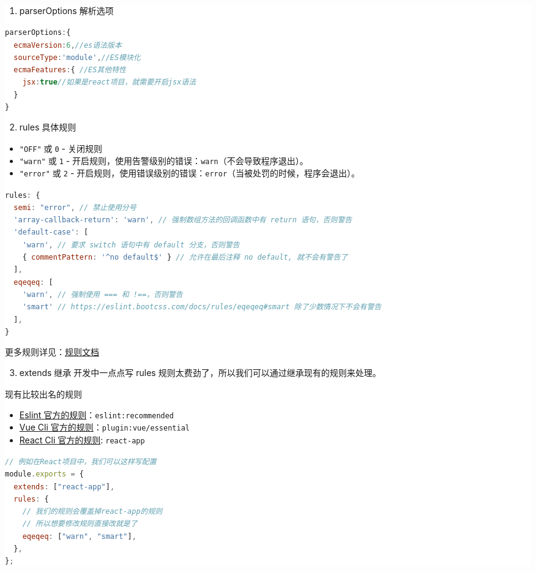 1. parserOptions 解析选项

```js
parserOptions:{
  ecmaVersion:6,//es语法版本
  sourceType:'module',//ES模块化
  ecmaFeatures:{ //ES其他特性
    jsx:true//如果是react项目，就需要开启jsx语法
  }
}
```

2. rules 具体规则

- `"OFF"` 或 `0` - 关闭规则
- `"warn"` 或 `1` - 开启规则，使用告警级别的错误：`warn`（不会导致程序退出）。
- `"error"` 或 `2` - 开启规则，使用错误级别的错误：`error`（当被处罚的时候，程序会退出）。

```js
rules: {
  semi: "error", // 禁止使用分号
  'array-callback-return': 'warn', // 强制数组方法的回调函数中有 return 语句，否则警告
  'default-case': [
    'warn', // 要求 switch 语句中有 default 分支，否则警告
    { commentPattern: '^no default$' } // 允许在最后注释 no default, 就不会有警告了
  ],
  eqeqeq: [
    'warn', // 强制使用 === 和 !==，否则警告
    'smart' // https://eslint.bootcss.com/docs/rules/eqeqeq#smart 除了少数情况下不会有警告
  ],
}
```

更多规则详见：[规则文档](https://eslint.bootcss.com/docs/rules/)

3. extends 继承
   开发中一点点写 rules 规则太费劲了，所以我们可以通过继承现有的规则来处理。

现有比较出名的规则

- [Eslint 官方的规则](https://eslint.bootcss.com/docs/rules/)：`eslint:recommended`
- [Vue Cli 官方的规则](https://github.com/vuejs/vue-cli/tree/dev/packages/@vue/cli-plugin-eslint)：`plugin:vue/essential`
- [React Cli 官方的规则](https://github.com/facebook/create-react-app/tree/main/packages/eslint-config-react-app): `react-app`

```js
// 例如在React项目中，我们可以这样写配置
module.exports = {
  extends: ["react-app"],
  rules: {
    // 我们的规则会覆盖掉react-app的规则
    // 所以想要修改规则直接改就是了
    eqeqeq: ["warn", "smart"],
  },
};
```
